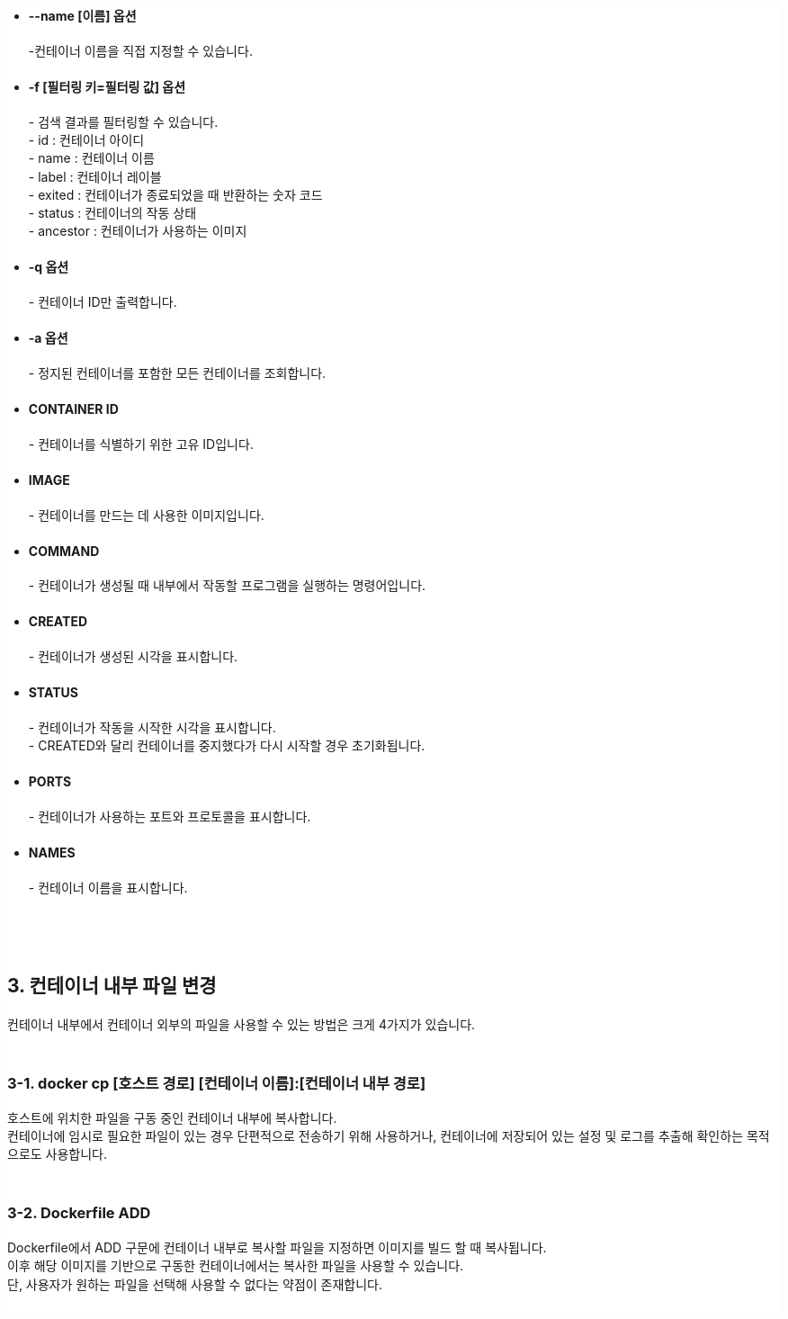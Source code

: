 * #### --name [이름] 옵션
  \-컨테이너 이름을 직접 지정할 수 있습니다.
* #### -f [필터링 키=필터링 값] 옵션
  \- 검색 결과를 필터링할 수 있습니다.  
  \- id : 컨테이너 아이디  
  \- name : 컨테이너 이름  
  \- label : 컨테이너 레이블  
  \- exited : 컨테이너가 종료되었을 때 반환하는 숫자 코드  
  \- status : 컨테이너의 작동 상태  
  \- ancestor : 컨테이너가 사용하는 이미지
* #### -q 옵션
  \- 컨테이너 ID만 출력합니다.
* #### -a 옵션
  \- 정지된 컨테이너를 포함한 모든 컨테이너를 조회합니다.
* #### CONTAINER ID
  \- 컨테이너를 식별하기 위한 고유 ID입니다.
* #### IMAGE
  \- 컨테이너를 만드는 데 사용한 이미지입니다.
* #### COMMAND
  \- 컨테이너가 생성될 때 내부에서 작동할 프로그램을 실행하는 명령어입니다.
* #### CREATED
  \- 컨테이너가 생성된 시각을 표시합니다.
* #### STATUS
  \- 컨테이너가 작동을 시작한 시각을 표시합니다.  
  \- CREATED와 달리 컨테이너를 중지했다가 다시 시작할 경우 초기화됩니다.
* #### PORTS
  \- 컨테이너가 사용하는 포트와 프로토콜을 표시합니다.
* #### NAMES
  \- 컨테이너 이름을 표시합니다.
</br>
</br>

## 3. 컨테이너 내부 파일 변경
컨테이너 내부에서 컨테이너 외부의 파일을 사용할 수 있는 방법은 크게 4가지가 있습니다.
</br>
</br>

### 3-1. docker cp [호스트 경로] [컨테이너 이름]:[컨테이너 내부 경로]
호스트에 위치한 파일을 구동 중인 컨테이너 내부에 복사합니다.  
컨테이너에 임시로 필요한 파일이 있는 경우 단편적으로 전송하기 위해 사용하거나, 컨테이너에 저장되어 있는 설정 및 로그를 추출해 확인하는 목적으로도 사용합니다.
</br>
</br>

### 3-2. Dockerfile ADD
Dockerfile에서 ADD 구문에 컨테이너 내부로 복사할 파일을 지정하면 이미지를 빌드 할 때 복사됩니다.  
이후 해당 이미지를 기반으로 구동한 컨테이너에서는 복사한 파일을 사용할 수 있습니다.  
단, 사용자가 원하는 파일을 선택해 사용할 수 없다는 약점이 존재합니다.
</br>
</br>
